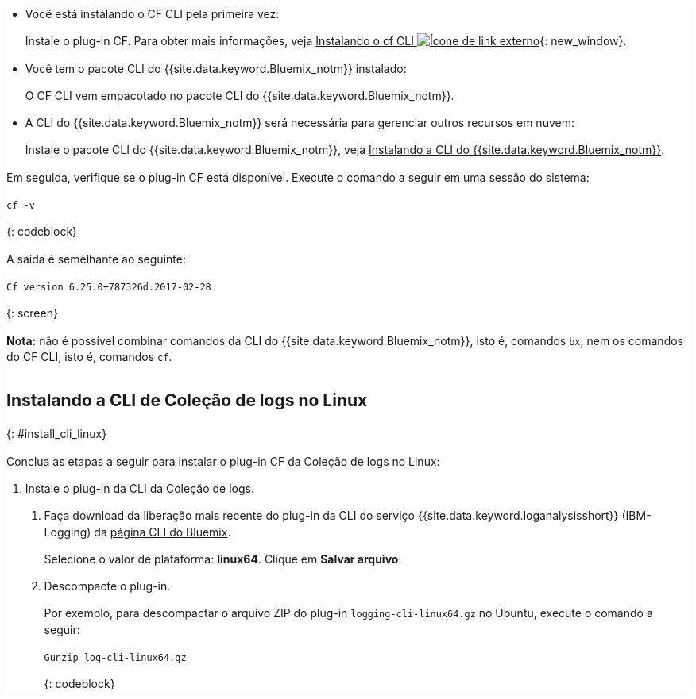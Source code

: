 * Você está instalando o CF CLI pela primeira vez:

     Instale o plug-in CF. Para obter mais informações, veja [Instalando o cf CLI ![Ícone de link externo](../../../../icons/launch-glyph.svg "Ícone de link externo")](http://docs.cloudfoundry.org/cf-cli/install-go-cli.html "Ícone de link externo"){: new_window}. 

* Você tem o pacote CLI do {{site.data.keyword.Bluemix_notm}} instalado:

    O CF CLI vem empacotado no pacote CLI do {{site.data.keyword.Bluemix_notm}}.

* A CLI do {{site.data.keyword.Bluemix_notm}} será necessária para gerenciar outros recursos em nuvem:  

    Instale o pacote CLI do {{site.data.keyword.Bluemix_notm}}, veja [Instalando a CLI do {{site.data.keyword.Bluemix_notm}}](/docs/cli/reference/bluemix_cli/index.html#install_bluemix_cli).

Em seguida, verifique se o plug-in CF está disponível. Execute o comando a seguir em uma sessão do sistema:
    
```
cf -v
```
{: codeblock}
    
A saída é semelhante ao seguinte:
    
```
Cf version 6.25.0+787326d.2017-02-28
```
{: screen}

**Nota:** não é possível combinar comandos da CLI do {{site.data.keyword.Bluemix_notm}}, isto é, comandos `bx`, nem os comandos do CF CLI, isto é, comandos `cf`.



	
## Instalando a CLI de Coleção de logs no Linux
{: #install_cli_linux}

Conclua as etapas a seguir para instalar o plug-in CF da Coleção de logs no Linux:

1. Instale o plug-in da CLI da Coleção de logs.

    1. Faça download da liberação mais recente do plug-in da CLI do serviço {{site.data.keyword.loganalysisshort}} (IBM-Logging) da [página CLI do Bluemix](https://clis.ng.bluemix.net/ui/repository.html#cf-plugins). 
	
		Selecione o valor de plataforma: **linux64**.
		Clique em **Salvar arquivo**. 
    
    2. Descompacte o plug-in.
    
        Por exemplo, para descompactar o arquivo ZIP do plug-in `logging-cli-linux64.gz` no Ubuntu, execute o comando a seguir:
        
        ```
        Gunzip log-cli-linux64.gz
        ```
        {: codeblock}
